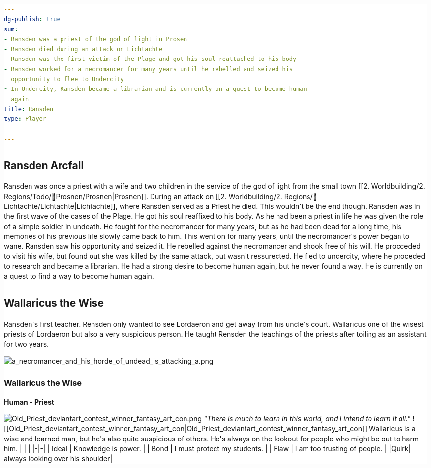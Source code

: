 ```yaml
---
dg-publish: true
sum:
- Ransden was a priest of the god of light in Prosen
- Ransden died during an attack on Lichtachte
- Ransden was the first victim of the Plage and got his soul reattached to his body
- Ransden worked for a necromancer for many years until he rebelled and seized his
  opportunity to flee to Undercity
- In Undercity, Ransden became a librarian and is currently on a quest to become human
  again
title: Ransden
type: Player

---
```






## Ransden Arcfall

Ransden was once a priest with a wife and two children in the service of the god of light from the small town [[2. Worldbuilding/2. Regions/Todo/🏰Prosnen/Prosnen\|Prosnen]]. During an attack on [[2. Worldbuilding/2. Regions/🏰Lichtachte/Lichtachte\|Lichtachte]], where Ransden served as a Priest he died. This wouldn't be the end though. Ransden was in the first wave of the cases of the Plage. He got his soul reaffixed to his body. As he had been a priest in life he was given the role of a simple soldier in undeath. He fought for the necromancer for many years, but as he had been dead for a long time, his memories of his previous life slowly came back to him. This went on for many years, until the necromancer's power began to wane. Ransden saw his opportunity and seized it. He rebelled against the necromancer and shook free of his will. He procceded to visit his wife, but found out she was killed by the same attack, but wasn't ressurected. He fled to undercity, where he proceded to research and became a librarian. He had a strong desire to become human again, but he never found a way. He is currently on a quest to find a way to become human again. 

## Wallaricus the Wise

Ransden's first teacher. Rensden only wanted to see Lordaeron and get away from his uncle's court. Wallaricus one of the wisest priests of Lordaeron but also a very suspicious person. He taught Rensden the teachings of the priests after toiling as an assistant for two years.

![a_necromancer_and_his_horde_of_undead_is_attacking_a.png](/img/user/Pictures/a_necromancer_and_his_horde_of_undead_is_attacking_a.png)

### Wallaricus the Wise

**Human - Priest**

![Old_Priest_deviantart_contest_winner_fantasy_art_con.png](/img/user/Pictures/Old_Priest_deviantart_contest_winner_fantasy_art_con.png)
_"There is much to learn in this world, and I intend to learn it all."_
![[Old_Priest_deviantart_contest_winner_fantasy_art_con\|Old_Priest_deviantart_contest_winner_fantasy_art_con]]
Wallaricus is a wise and learned man, but he's also quite suspicious of others. He's always on the lookout for people who might be out to harm him.
| | |
|-|-|
| Ideal | Knowledge is power. |
| Bond | I must protect my students. |
| Flaw | I am too trusting of people. |
|Quirk| always looking over his shoulder|